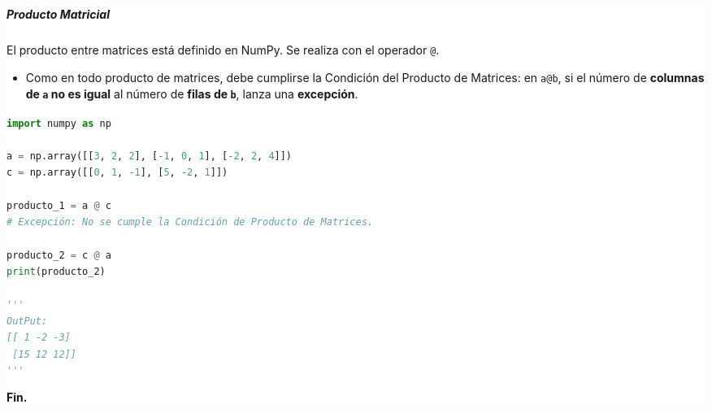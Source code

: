 
##### Producto Matricial
El producto entre matrices está definido en NumPy. Se realiza con el operador `@`.
- Como en todo producto de matrices, debe cumplirse la Condición del Producto de Matrices: en `a@b`, si el número de **columnas de `a` no es igual** al número de **filas de `b`**, lanza una **excepción**.

```Python
import numpy as np

a = np.array([[3, 2, 2], [-1, 0, 1], [-2, 2, 4]])
c = np.array([[0, 1, -1], [5, -2, 1]])

producto_1 = a @ c
# Excepción: No se cumple la Condición de Producto de Matrices.

producto_2 = c @ a
print(producto_2)

'''
OutPut: 
[[ 1 -2 -3]
 [15 12 12]]
'''
```

**Fin.** 
